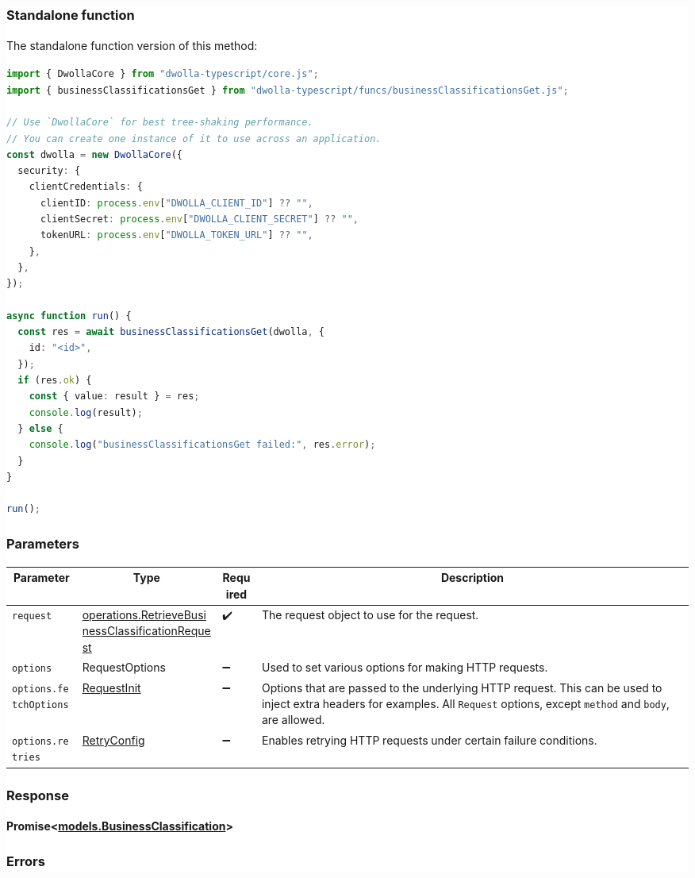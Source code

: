 
### Standalone function

The standalone function version of this method:

```typescript
import { DwollaCore } from "dwolla-typescript/core.js";
import { businessClassificationsGet } from "dwolla-typescript/funcs/businessClassificationsGet.js";

// Use `DwollaCore` for best tree-shaking performance.
// You can create one instance of it to use across an application.
const dwolla = new DwollaCore({
  security: {
    clientCredentials: {
      clientID: process.env["DWOLLA_CLIENT_ID"] ?? "",
      clientSecret: process.env["DWOLLA_CLIENT_SECRET"] ?? "",
      tokenURL: process.env["DWOLLA_TOKEN_URL"] ?? "",
    },
  },
});

async function run() {
  const res = await businessClassificationsGet(dwolla, {
    id: "<id>",
  });
  if (res.ok) {
    const { value: result } = res;
    console.log(result);
  } else {
    console.log("businessClassificationsGet failed:", res.error);
  }
}

run();
```

### Parameters

| Parameter                                                                                                                                                                      | Type                                                                                                                                                                           | Required                                                                                                                                                                       | Description                                                                                                                                                                    |
| ------------------------------------------------------------------------------------------------------------------------------------------------------------------------------ | ------------------------------------------------------------------------------------------------------------------------------------------------------------------------------ | ------------------------------------------------------------------------------------------------------------------------------------------------------------------------------ | ------------------------------------------------------------------------------------------------------------------------------------------------------------------------------ |
| `request`                                                                                                                                                                      | [operations.RetrieveBusinessClassificationRequest](../../models/operations/retrievebusinessclassificationrequest.md)                                                           | :heavy_check_mark:                                                                                                                                                             | The request object to use for the request.                                                                                                                                     |
| `options`                                                                                                                                                                      | RequestOptions                                                                                                                                                                 | :heavy_minus_sign:                                                                                                                                                             | Used to set various options for making HTTP requests.                                                                                                                          |
| `options.fetchOptions`                                                                                                                                                         | [RequestInit](https://developer.mozilla.org/en-US/docs/Web/API/Request/Request#options)                                                                                        | :heavy_minus_sign:                                                                                                                                                             | Options that are passed to the underlying HTTP request. This can be used to inject extra headers for examples. All `Request` options, except `method` and `body`, are allowed. |
| `options.retries`                                                                                                                                                              | [RetryConfig](../../lib/utils/retryconfig.md)                                                                                                                                  | :heavy_minus_sign:                                                                                                                                                             | Enables retrying HTTP requests under certain failure conditions.                                                                                                               |

### Response

**Promise\<[models.BusinessClassification](../../models/businessclassification.md)\>**

### Errors

